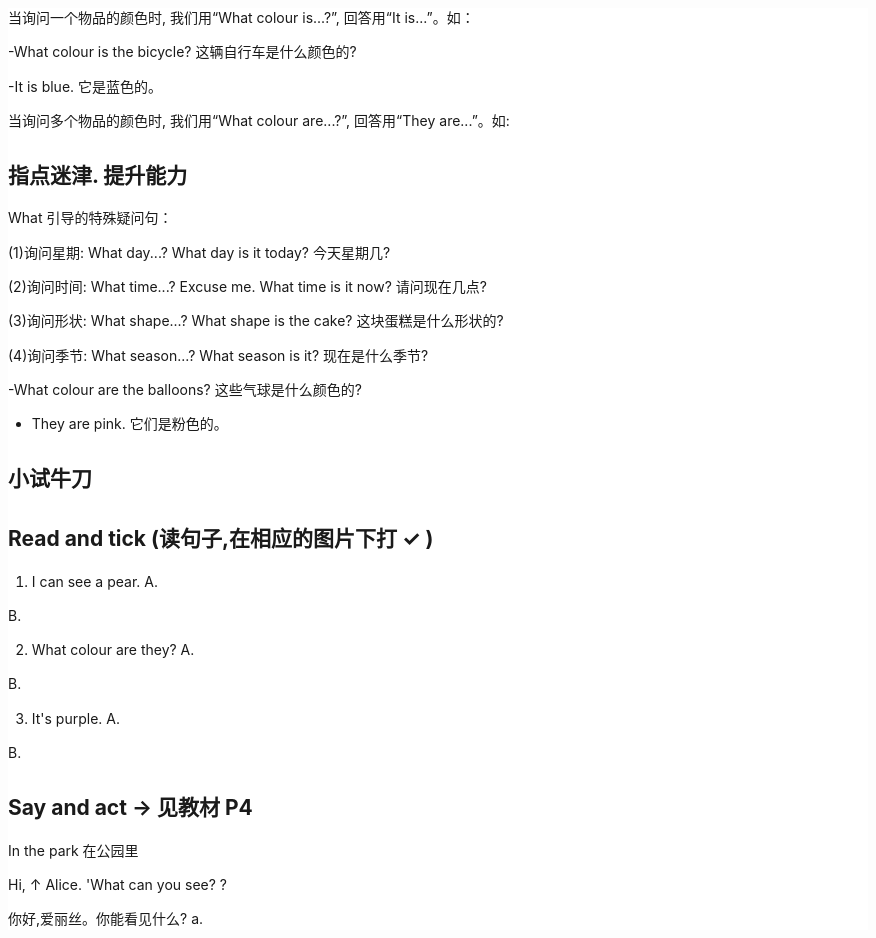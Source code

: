 当询问一个物品的颜色时, 我们用“What colour is...?”, 回答用“It is...”。如：

-What colour is the bicycle? 这辆自行车是什么颜色的?

-It is blue. 它是蓝色的。

当询问多个物品的颜色时, 我们用“What colour are...?”, 回答用“They are...”。如:

## 指点迷津. 提升能力

What 引导的特殊疑问句：

(1)询问星期: What day...? What day is it today? 今天星期几?

(2)询问时间: What time...? Excuse me. What time is it now? 请问现在几点?

(3)询问形状: What shape...? What shape is the cake? 这块蛋糕是什么形状的?

(4)询问季节: What season...? What season is it? 现在是什么季节?

-What colour are the balloons? 这些气球是什么颜色的?

- They are pink. 它们是粉色的。


## 小试牛刀

## Read and tick (读句子,在相应的图片下打 $\checkmark$ )

1. I can see a pear.
A.


B.



2. What colour are they?
A.


B.



3. It's purple.
A.


B.



## Say and act $\rightarrow$ 见教材 P4

In the park 在公园里

Hi, $\uparrow$ Alice. 'What can you see? ?

你好,爱丽丝。你能看见什么?
a.
